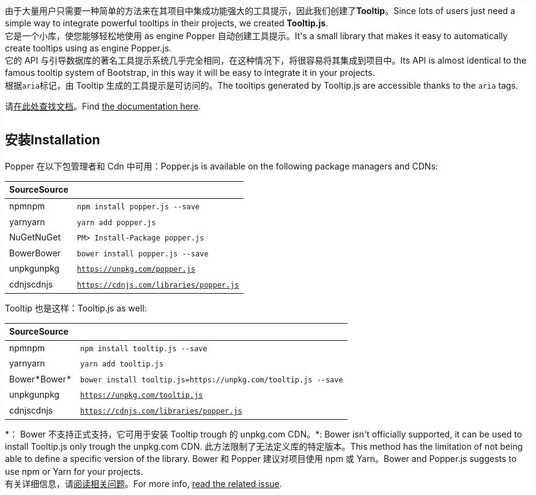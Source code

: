 <span data-ttu-id="062b4-125">由于大量用户只需要一种简单的方法来在其项目中集成功能强大的工具提示，因此我们创建了**Tooltip**。</span><span class="sxs-lookup"><span data-stu-id="062b4-125">Since lots of users just need a simple way to integrate powerful tooltips in their projects, we created **Tooltip.js**.</span></span>  
<span data-ttu-id="062b4-126">它是一个小库，使您能够轻松地使用 as engine Popper 自动创建工具提示。</span><span class="sxs-lookup"><span data-stu-id="062b4-126">It's a small library that makes it easy to automatically create tooltips using as engine Popper.js.</span></span>  
<span data-ttu-id="062b4-127">它的 API 与引导数据库的著名工具提示系统几乎完全相同，在这种情况下，将很容易将其集成到项目中。</span><span class="sxs-lookup"><span data-stu-id="062b4-127">Its API is almost identical to the famous tooltip system of Bootstrap, in this way it will be easy to integrate it in your projects.</span></span>  
<span data-ttu-id="062b4-128">根据`aria`标记，由 Tooltip 生成的工具提示是可访问的。</span><span class="sxs-lookup"><span data-stu-id="062b4-128">The tooltips generated by Tooltip.js are accessible thanks to the `aria` tags.</span></span>

<span data-ttu-id="062b4-129">请[在此处查找文档](/docs/_includes/tooltip-documentation.md)。</span><span class="sxs-lookup"><span data-stu-id="062b4-129">Find [the documentation here](/docs/_includes/tooltip-documentation.md).</span></span>


## <a name="installation"></a><span data-ttu-id="062b4-130">安装</span><span class="sxs-lookup"><span data-stu-id="062b4-130">Installation</span></span>
<span data-ttu-id="062b4-131">Popper 在以下包管理者和 Cdn 中可用：</span><span class="sxs-lookup"><span data-stu-id="062b4-131">Popper.js is available on the following package managers and CDNs:</span></span>

| <span data-ttu-id="062b4-132">Source</span><span class="sxs-lookup"><span data-stu-id="062b4-132">Source</span></span> |                                                                                  |
|:-------|:---------------------------------------------------------------------------------|
| <span data-ttu-id="062b4-133">npm</span><span class="sxs-lookup"><span data-stu-id="062b4-133">npm</span></span>    | `npm install popper.js --save`                                                   |
| <span data-ttu-id="062b4-134">yarn</span><span class="sxs-lookup"><span data-stu-id="062b4-134">yarn</span></span>   | `yarn add popper.js`                                                             |
| <span data-ttu-id="062b4-135">NuGet</span><span class="sxs-lookup"><span data-stu-id="062b4-135">NuGet</span></span>  | `PM> Install-Package popper.js`                                                  |
| <span data-ttu-id="062b4-136">Bower</span><span class="sxs-lookup"><span data-stu-id="062b4-136">Bower</span></span>  | `bower install popper.js --save`                     |
| <span data-ttu-id="062b4-137">unpkg</span><span class="sxs-lookup"><span data-stu-id="062b4-137">unpkg</span></span>  | [`https://unpkg.com/popper.js`](https://unpkg.com/popper.js)                     |
| <span data-ttu-id="062b4-138">cdnjs</span><span class="sxs-lookup"><span data-stu-id="062b4-138">cdnjs</span></span>  | [`https://cdnjs.com/libraries/popper.js`](https://cdnjs.com/libraries/popper.js) |

<span data-ttu-id="062b4-139">Tooltip 也是这样：</span><span class="sxs-lookup"><span data-stu-id="062b4-139">Tooltip.js as well:</span></span>

| <span data-ttu-id="062b4-140">Source</span><span class="sxs-lookup"><span data-stu-id="062b4-140">Source</span></span> |                                                                                  |
|:-------|:---------------------------------------------------------------------------------|
| <span data-ttu-id="062b4-141">npm</span><span class="sxs-lookup"><span data-stu-id="062b4-141">npm</span></span>    | `npm install tooltip.js --save`                                                  |
| <span data-ttu-id="062b4-142">yarn</span><span class="sxs-lookup"><span data-stu-id="062b4-142">yarn</span></span>   | `yarn add tooltip.js`                                                            |
| <span data-ttu-id="062b4-143">Bower\*</span><span class="sxs-lookup"><span data-stu-id="062b4-143">Bower\*</span></span> | `bower install tooltip.js=https://unpkg.com/tooltip.js --save`                   |
| <span data-ttu-id="062b4-144">unpkg</span><span class="sxs-lookup"><span data-stu-id="062b4-144">unpkg</span></span>  | [`https://unpkg.com/tooltip.js`](https://unpkg.com/tooltip.js)                   |
| <span data-ttu-id="062b4-145">cdnjs</span><span class="sxs-lookup"><span data-stu-id="062b4-145">cdnjs</span></span>  | [`https://cdnjs.com/libraries/popper.js`](https://cdnjs.com/libraries/popper.js) |

<span data-ttu-id="062b4-146">\*： Bower 不支持正式支持，它可用于安装 Tooltip trough 的 unpkg.com CDN。</span><span class="sxs-lookup"><span data-stu-id="062b4-146">\*: Bower isn't officially supported, it can be used to install Tooltip.js only trough the unpkg.com CDN.</span></span> <span data-ttu-id="062b4-147">此方法限制了无法定义库的特定版本。</span><span class="sxs-lookup"><span data-stu-id="062b4-147">This method has the limitation of not being able to define a specific version of the library.</span></span> <span data-ttu-id="062b4-148">Bower 和 Popper 建议对项目使用 npm 或 Yarn。</span><span class="sxs-lookup"><span data-stu-id="062b4-148">Bower and Popper.js suggests to use npm or Yarn for your projects.</span></span>  
<span data-ttu-id="062b4-149">有关详细信息，请[阅读相关问题](https://github.com/FezVrasta/popper.js/issues/390)。</span><span class="sxs-lookup"><span data-stu-id="062b4-149">For more info, [read the related issue](https://github.com/FezVrasta/popper.js/issues/390).</span></span>
